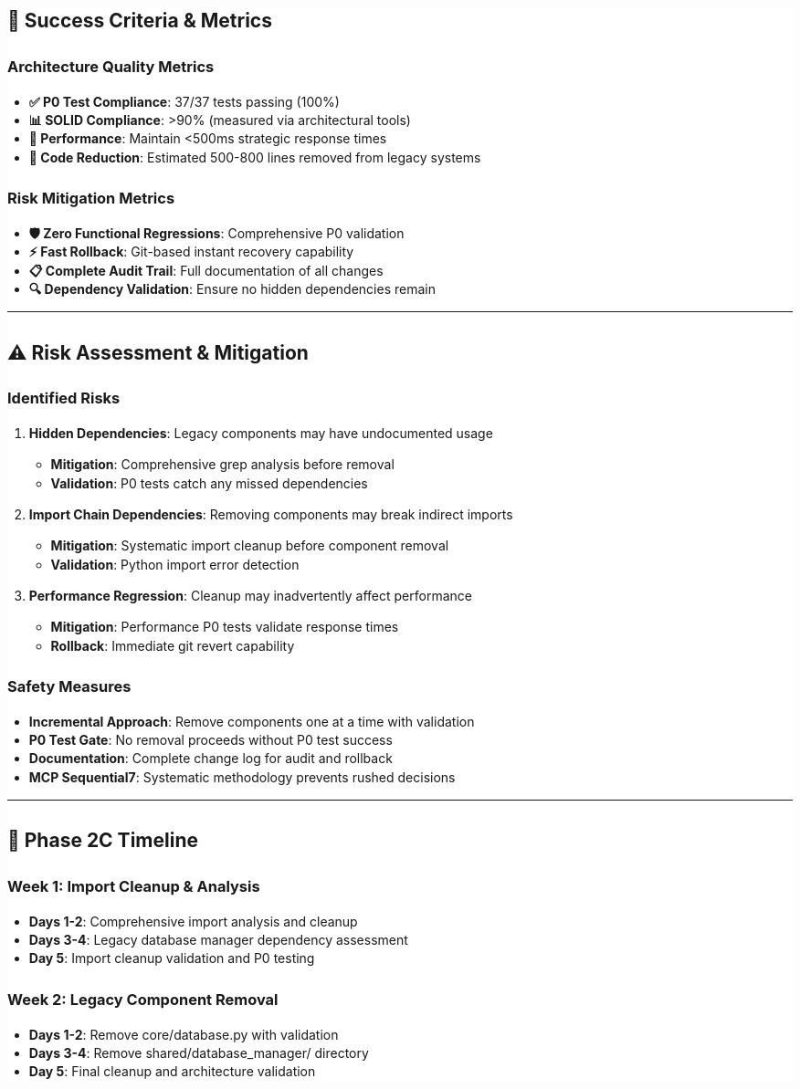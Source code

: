 
## 🎯 **Success Criteria & Metrics**

### **Architecture Quality Metrics**
- **✅ P0 Test Compliance**: 37/37 tests passing (100%)
- **📊 SOLID Compliance**: >90% (measured via architectural tools)
- **🚀 Performance**: Maintain <500ms strategic response times
- **🧹 Code Reduction**: Estimated 500-800 lines removed from legacy systems

### **Risk Mitigation Metrics**  
- **🛡️ Zero Functional Regressions**: Comprehensive P0 validation
- **⚡ Fast Rollback**: Git-based instant recovery capability
- **📋 Complete Audit Trail**: Full documentation of all changes
- **🔍 Dependency Validation**: Ensure no hidden dependencies remain

---

## ⚠️ **Risk Assessment & Mitigation**

### **Identified Risks**
1. **Hidden Dependencies**: Legacy components may have undocumented usage
   - **Mitigation**: Comprehensive grep analysis before removal
   - **Validation**: P0 tests catch any missed dependencies

2. **Import Chain Dependencies**: Removing components may break indirect imports
   - **Mitigation**: Systematic import cleanup before component removal
   - **Validation**: Python import error detection

3. **Performance Regression**: Cleanup may inadvertently affect performance
   - **Mitigation**: Performance P0 tests validate response times
   - **Rollback**: Immediate git revert capability

### **Safety Measures**
- **Incremental Approach**: Remove components one at a time with validation
- **P0 Test Gate**: No removal proceeds without P0 test success
- **Documentation**: Complete change log for audit and rollback
- **MCP Sequential7**: Systematic methodology prevents rushed decisions

---

## 📅 **Phase 2C Timeline**

### **Week 1: Import Cleanup & Analysis**
- **Days 1-2**: Comprehensive import analysis and cleanup
- **Days 3-4**: Legacy database manager dependency assessment  
- **Day 5**: Import cleanup validation and P0 testing

### **Week 2: Legacy Component Removal**
- **Days 1-2**: Remove core/database.py with validation
- **Days 3-4**: Remove shared/database_manager/ directory
- **Day 5**: Final cleanup and architecture validation
